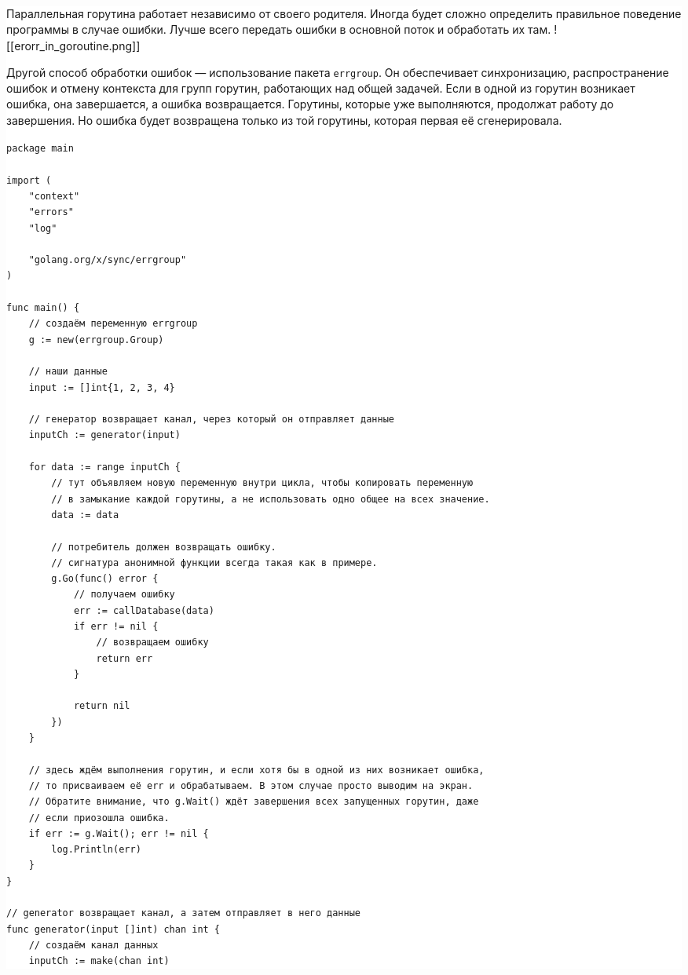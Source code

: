 Параллельная горутина работает независимо от своего родителя. Иногда будет сложно определить правильное поведение программы в случае ошибки.
Лучше всего передать ошибки в основной поток и обработать их там.
![[erorr_in_goroutine.png]]

Другой способ обработки ошибок — использование пакета `errgroup`. Он обеспечивает синхронизацию, распространение ошибок и отмену контекста для групп горутин, работающих над общей задачей. Если в одной из горутин возникает ошибка, она завершается, а ошибка возвращается. Горутины, которые уже выполняются, продолжат работу до завершения. Но ошибка будет возвращена только из той горутины, которая первая её сгенерировала.

```
package main

import (
    "context"
    "errors"
    "log"

    "golang.org/x/sync/errgroup"
)

func main() {
    // создаём переменную errgroup
    g := new(errgroup.Group)

    // наши данные
    input := []int{1, 2, 3, 4}

    // генератор возвращает канал, через который он отправляет данные
    inputCh := generator(input)

    for data := range inputCh {
        // тут объявляем новую переменную внутри цикла, чтобы копировать переменную 
        // в замыкание каждой горутины, а не использовать одно общее на всех значение.
        data := data

        // потребитель должен возвращать ошибку.
        // сигнатура анонимной функции всегда такая как в примере.
        g.Go(func() error {
            // получаем ошибку
            err := callDatabase(data)
            if err != nil {
                // возвращаем ошибку
                return err
            }

            return nil
        })
    }

    // здесь ждём выполнения горутин, и если хотя бы в одной из них возникает ошибка, 
    // то присваиваем её err и обрабатываем. В этом случае просто выводим на экран.
    // Обратите внимание, что g.Wait() ждёт завершения всех запущенных горутин, даже 
    // если приозошла ошибка.
    if err := g.Wait(); err != nil {
        log.Println(err)
    }
}

// generator возвращает канал, а затем отправляет в него данные
func generator(input []int) chan int {
    // создаём канал данных
    inputCh := make(chan int)
```